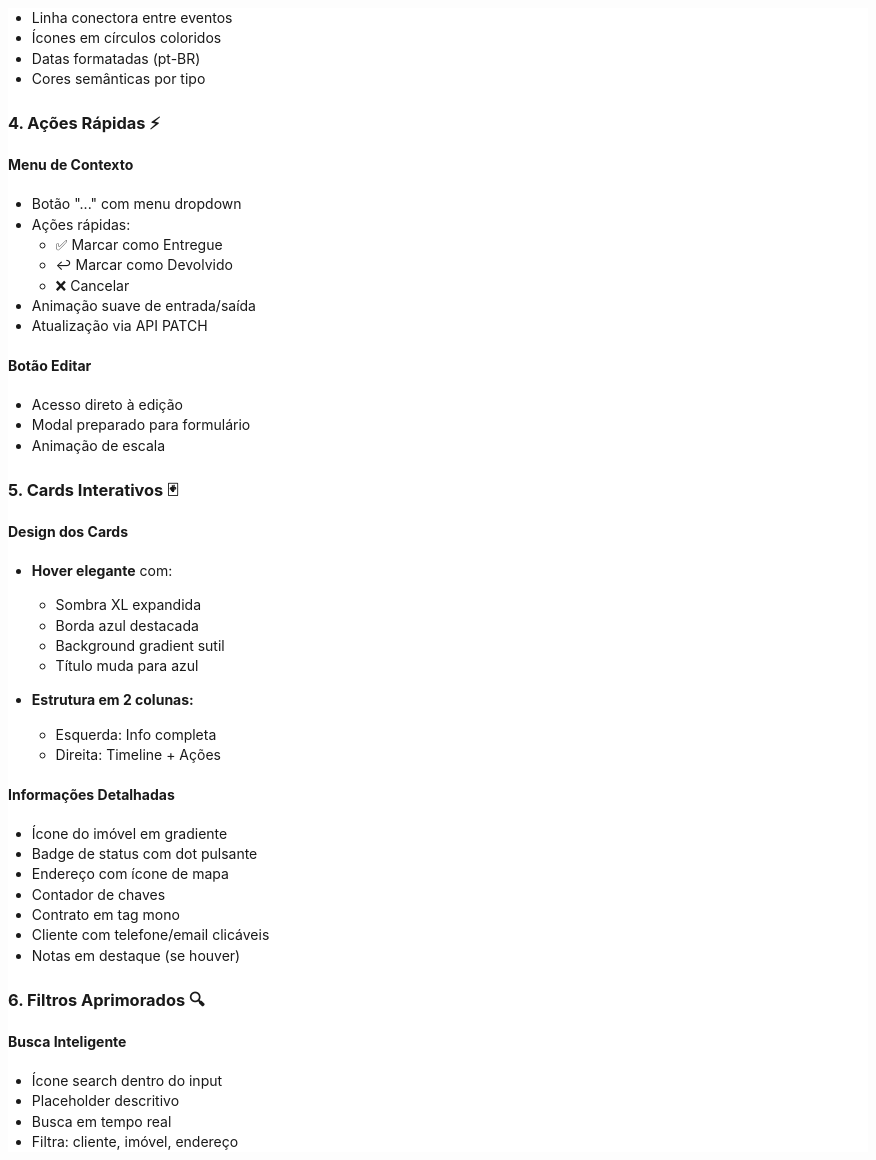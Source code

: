 - Linha conectora entre eventos
- Ícones em círculos coloridos
- Datas formatadas (pt-BR)
- Cores semânticas por tipo

### 4. Ações Rápidas ⚡

#### Menu de Contexto
- Botão "..." com menu dropdown
- Ações rápidas:
  - ✅ Marcar como Entregue
  - ↩️ Marcar como Devolvido
  - ❌ Cancelar
- Animação suave de entrada/saída
- Atualização via API PATCH

#### Botão Editar
- Acesso direto à edição
- Modal preparado para formulário
- Animação de escala

### 5. Cards Interativos 🃏

#### Design dos Cards
- **Hover elegante** com:
  - Sombra XL expandida
  - Borda azul destacada
  - Background gradient sutil
  - Título muda para azul
  
- **Estrutura em 2 colunas:**
  - Esquerda: Info completa
  - Direita: Timeline + Ações

#### Informações Detalhadas
- Ícone do imóvel em gradiente
- Badge de status com dot pulsante
- Endereço com ícone de mapa
- Contador de chaves
- Contrato em tag mono
- Cliente com telefone/email clicáveis
- Notas em destaque (se houver)

### 6. Filtros Aprimorados 🔍

#### Busca Inteligente
- Ícone search dentro do input
- Placeholder descritivo
- Busca em tempo real
- Filtra: cliente, imóvel, endereço

